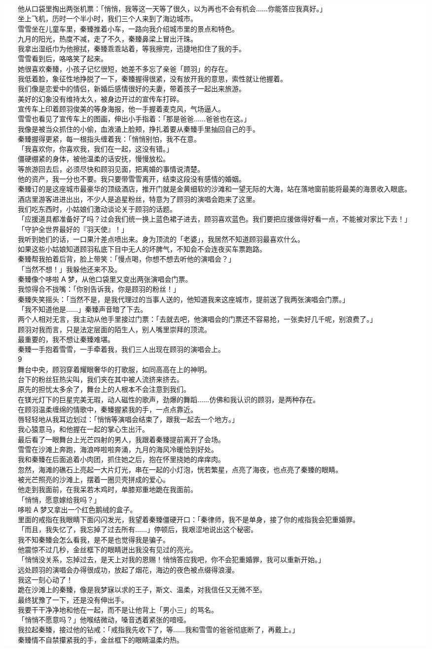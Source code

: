 &emsp;&emsp;他从口袋里掏出两张机票：「悄悄，我等这一天等了很久，以为再也不会有机会……你能答应我真好。」  
&emsp;&emsp;坐上飞机，历时一个半小时，我们三个人来到了海边城市。  
&emsp;&emsp;雪雪坐在儿童车里，秦臻推着小车，一路向我介绍城市里的景点和特色。  
&emsp;&emsp;九月的阳光，热度不减，走了不久，秦臻鼻梁上冒出汗珠。  
&emsp;&emsp;我拿出湿纸巾为他擦拭，秦臻乖乖站着，等我擦完，迅捷地扣住了我的手。  
&emsp;&emsp;雪雪看到后，咯咯笑了起来。  
&emsp;&emsp;她很喜欢秦臻，小孩子记忆很短，她差不多忘了亲爸「顾羽」的存在。  
&emsp;&emsp;我低着脸，象征性地挣脱了一下，秦臻握得很紧，没有放开我的意思，索性就让他握着。  
&emsp;&emsp;我们像是恋爱中的情侣，新婚后感情很好的夫妻，带着孩子一起出来旅游。  
&emsp;&emsp;美好的幻象没有维持太久，被身边开过的宣传车打碎。  
&emsp;&emsp;宣传车上印着顾羽俊美的等身海报，他一手握着麦克风，气场逼人。  
&emsp;&emsp;雪雪也看见了宣传车上的图画，伸出小手指着：「那是爸爸……爸爸也在这。」  
&emsp;&emsp;我像是被当众抓住的小偷，血液涌上脸颊，挣扎着要从秦臻手里抽回自己的手。  
&emsp;&emsp;秦臻握得更紧，每一根指头缠着我：「悄悄别怕，我不在意。  
&emsp;&emsp;「我喜欢你，你喜欢我，我们在一起，这没有错。」  
&emsp;&emsp;僵硬绷紧的身体，被他温柔的话安抚，慢慢放松。  
&emsp;&emsp;等旅游回去后，必须尽快和顾羽见面，把离婚的事情说清楚。  
&emsp;&emsp;他的资产，我一分也不要。我只要带雪雪离开，结束这段没有感情的婚姻。  
&emsp;&emsp;秦臻订的是这座城市最豪华的顶级酒店，推开门就是金黄细软的沙滩和一望无际的大海，站在落地窗前能将最美的海景收入眼底。  
&emsp;&emsp;酒店里游客进进出出，不少人是追星粉丝，特意为了顾羽的演唱会跑来了这里。  
&emsp;&emsp;我们吃东西时，小姑娘们激动谈论关于顾羽的话题。  
&emsp;&emsp;「应援道具都准备好了吗？过会我们统一换上蓝色裙子进去，顾羽喜欢蓝色。我们要把应援做得好看一点，不能被对家比下去！」  
&emsp;&emsp;「守护全世界最好的『羽天使』！」  
&emsp;&emsp;我听到她们的话，一口果汁差点喷出来。身为顶流的「老婆」，我居然不知道顾羽最喜欢什么。  
&emsp;&emsp;如果这些小姑娘知道顾羽私底下目中无人的坏脾气，不知会不会连夜买车票跑路。  
&emsp;&emsp;秦臻帮我拍着后背，脸上带笑：「慢点喝，你想不想去听他的演唱会？」  
&emsp;&emsp;「当然不想！」我躲他还来不及。  
&emsp;&emsp;秦臻像个哆啦 A 梦，从他口袋里又变出两张演唱会门票。  
&emsp;&emsp;我惊得合不拢嘴：「你别告诉我，你是顾羽的粉丝！」  
&emsp;&emsp;秦臻失笑摇头：「当然不是，是我代理过的当事人送的，他知道我来这座城市，提前送了我两张演唱会门票。」  
&emsp;&emsp;「我不知道他是……」秦臻声音暗了下去。  
&emsp;&emsp;两个人相对无言，我主动从他手里接过门票：「去就去吧，他演唱会的门票还不容易抢，一张卖好几千呢，别浪费了。」  
&emsp;&emsp;顾羽对我而言，只是法定层面的陌生人，别人嘴里崇拜的顶流。  
&emsp;&emsp;最重要的，我不想让秦臻难堪。  
&emsp;&emsp;秦臻一手抱着雪雪，一手牵着我，我们三人出现在顾羽的演唱会上。  
&emsp;&emsp;9  
&emsp;&emsp;舞台中央，顾羽穿着耀眼奢华的打歌服，如同高高在上的神明。  
&emsp;&emsp;台下的粉丝狂热尖叫，我们夹在其中被人流挤来挤去。  
&emsp;&emsp;原先的担忧太多余了，舞台上的人根本不会注意到我们。  
&emsp;&emsp;在镁光灯下的巨星完美无瑕，动人磁性的歌声，劲爆的舞蹈……仿佛和我认识的顾羽，是两种存在。  
&emsp;&emsp;在顾羽温柔缠绵的情歌中，秦臻握紧我的手，一点点靠近。  
&emsp;&emsp;唇轻轻地从我耳边划过：「悄悄等演唱会结束了，跟我一起去一个地方。」  
&emsp;&emsp;我心猿意马，和他握在一起的掌心生出汗。  
&emsp;&emsp;最后看了一眼舞台上光芒四射的男人，我跟着秦臻提前离开了会场。  
&emsp;&emsp;雪雪在沙滩上奔跑，海浪哗啦啦奔涌，九月的海风冷暖恰到好处。  
&emsp;&emsp;我和秦臻在后面追着小肉团，抓住她之后，抱在怀里挠她的痒痒肉。  
&emsp;&emsp;忽然，海滩的礁石上亮起一大片灯光，串在一起的小灯泡，恍若繁星，点亮了海夜，也点亮了秦臻的眼睛。  
&emsp;&emsp;被光芒照亮的沙滩上，摆着一圈贝壳拼成的爱心。  
&emsp;&emsp;他走到我面前，在我呆若木鸡时，单膝郑重地跪在我面前。  
&emsp;&emsp;「悄悄，愿意嫁给我吗？」  
&emsp;&emsp;哆啦 A 梦又拿出一个红色鹅绒的盒子。  
&emsp;&emsp;里面的戒指在我眼睛下面闪闪发光，我望着秦臻僵硬开口：「秦律师，我不是单身，接了你的戒指我会犯重婚罪。  
&emsp;&emsp;「而且，我失忆了，我忘掉了过去所有……」停顿后，我艰涩地说出这个秘密。  
&emsp;&emsp;我不知秦臻会怎么看我，是不是也觉得我是骗子。  
&emsp;&emsp;他震惊不过几秒，金丝框下的眼睛迸出我没有见过的亮光。  
&emsp;&emsp;「悄悄没关系，忘掉过去，是天上对我的恩赐！悄悄答应我吧，你不会犯重婚罪，我可以重新开始。」  
&emsp;&emsp;远处顾羽的演唱会办得很成功，放起了烟花，海边的夜色被点缀得浪漫。  
&emsp;&emsp;我这一刻心动了！  
&emsp;&emsp;跪在沙滩上的秦臻，像是我梦寐以求的王子，斯文、温柔，对我信任又无微不至。  
&emsp;&emsp;最终犹豫了一下，还是没有伸出手。  
&emsp;&emsp;我要干干净净地和他在一起，而不是让他背上「男小三」的骂名。  
&emsp;&emsp;「悄悄不愿意吗？」他喉结微动，嗓音透着紧张的喑哑。  
&emsp;&emsp;我拉起秦臻，接过他的钻戒：「戒指我先收下了，等……我和雪雪的爸爸彻底断了，再戴上。」  
&emsp;&emsp;秦臻情不自禁攥紧我的手，金丝框下的眼睛温柔灼热。  